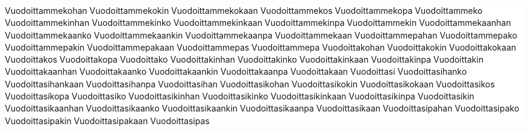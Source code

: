 Vuodoittammekohan
Vuodoittammekokin
Vuodoittammekokaan
Vuodoittammekos
Vuodoittammekopa
Vuodoittammeko
Vuodoittammekinhan
Vuodoittammekinko
Vuodoittammekinkaan
Vuodoittammekinpa
Vuodoittammekin
Vuodoittammekaanhan
Vuodoittammekaanko
Vuodoittammekaankin
Vuodoittammekaanpa
Vuodoittammekaan
Vuodoittammepahan
Vuodoittammepako
Vuodoittammepakin
Vuodoittammepakaan
Vuodoittammepas
Vuodoittammepa
Vuodoittakohan
Vuodoittakokin
Vuodoittakokaan
Vuodoittakos
Vuodoittakopa
Vuodoittako
Vuodoittakinhan
Vuodoittakinko
Vuodoittakinkaan
Vuodoittakinpa
Vuodoittakin
Vuodoittakaanhan
Vuodoittakaanko
Vuodoittakaankin
Vuodoittakaanpa
Vuodoittakaan
Vuodoittasi
Vuodoittasihanko
Vuodoittasihankaan
Vuodoittasihanpa
Vuodoittasihan
Vuodoittasikohan
Vuodoittasikokin
Vuodoittasikokaan
Vuodoittasikos
Vuodoittasikopa
Vuodoittasiko
Vuodoittasikinhan
Vuodoittasikinko
Vuodoittasikinkaan
Vuodoittasikinpa
Vuodoittasikin
Vuodoittasikaanhan
Vuodoittasikaanko
Vuodoittasikaankin
Vuodoittasikaanpa
Vuodoittasikaan
Vuodoittasipahan
Vuodoittasipako
Vuodoittasipakin
Vuodoittasipakaan
Vuodoittasipas